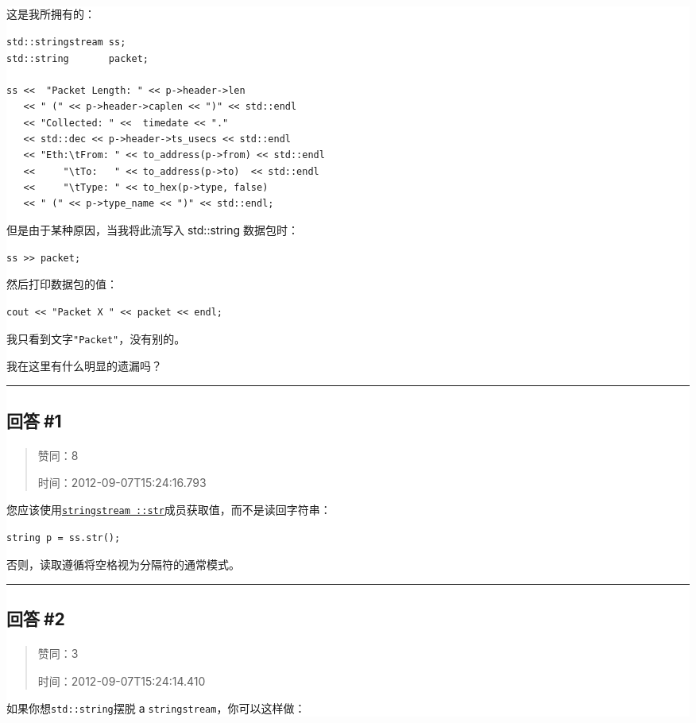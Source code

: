 这是我所拥有的：

```
std::stringstream ss;
std::string       packet;

ss <<  "Packet Length: " << p->header->len
   << " (" << p->header->caplen << ")" << std::endl
   << "Collected: " <<  timedate << "."
   << std::dec << p->header->ts_usecs << std::endl
   << "Eth:\tFrom: " << to_address(p->from) << std::endl
   <<     "\tTo:   " << to_address(p->to)  << std::endl
   <<     "\tType: " << to_hex(p->type, false)
   << " (" << p->type_name << ")" << std::endl; 
```

但是由于某种原因，当我将此流写入 std::string 数据包时：

```
ss >> packet; 
```

然后打印数据包的值：

```
cout << "Packet X " << packet << endl; 
```

我只看到文字`"Packet"`，没有别的。

我在这里有什么明显的遗漏吗？

* * *

## 回答 #1

> 赞同：8
> 
> 时间：2012-09-07T15:24:16.793

您应该使用[`stringstream ::str`](http://www.cplusplus.com/reference/iostream/stringstream/str/)成员获取值，而不是读回字符串：

```
string p = ss.str(); 
```

否则，读取遵循将空格视为分隔符的通常模式。

* * *

## 回答 #2

> 赞同：3
> 
> 时间：2012-09-07T15:24:14.410

如果你想`std::string`摆脱 a `stringstream`，你可以这样做：
